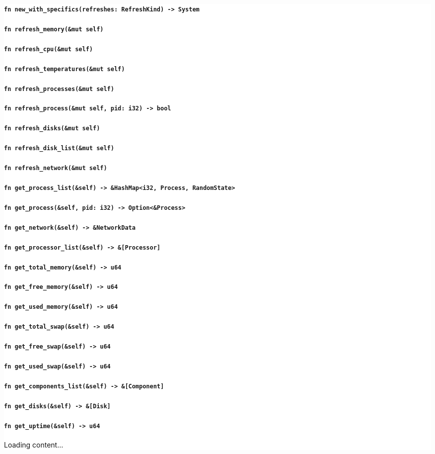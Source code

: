 #### `fn new_with_specifics(refreshes: RefreshKind) -> System`

#### `fn refresh_memory(&mut self)`

#### `fn refresh_cpu(&mut self)`

#### `fn refresh_temperatures(&mut self)`

#### `fn refresh_processes(&mut self)`

#### `fn refresh_process(&mut self, pid: i32) -> bool`

#### `fn refresh_disks(&mut self)`

#### `fn refresh_disk_list(&mut self)`

#### `fn refresh_network(&mut self)`

#### `fn get_process_list(&self) -> &HashMap<i32, Process, RandomState>`

#### `fn get_process(&self, pid: i32) -> Option<&Process>`

#### `fn get_network(&self) -> &NetworkData`

#### `fn get_processor_list(&self) -> &[Processor]`

#### `fn get_total_memory(&self) -> u64`

#### `fn get_free_memory(&self) -> u64`

#### `fn get_used_memory(&self) -> u64`

#### `fn get_total_swap(&self) -> u64`

#### `fn get_free_swap(&self) -> u64`

#### `fn get_used_swap(&self) -> u64`

#### `fn get_components_list(&self) -> &[Component]`

#### `fn get_disks(&self) -> &[Disk]`

#### `fn get_uptime(&self) -> u64`

Loading content...

      
